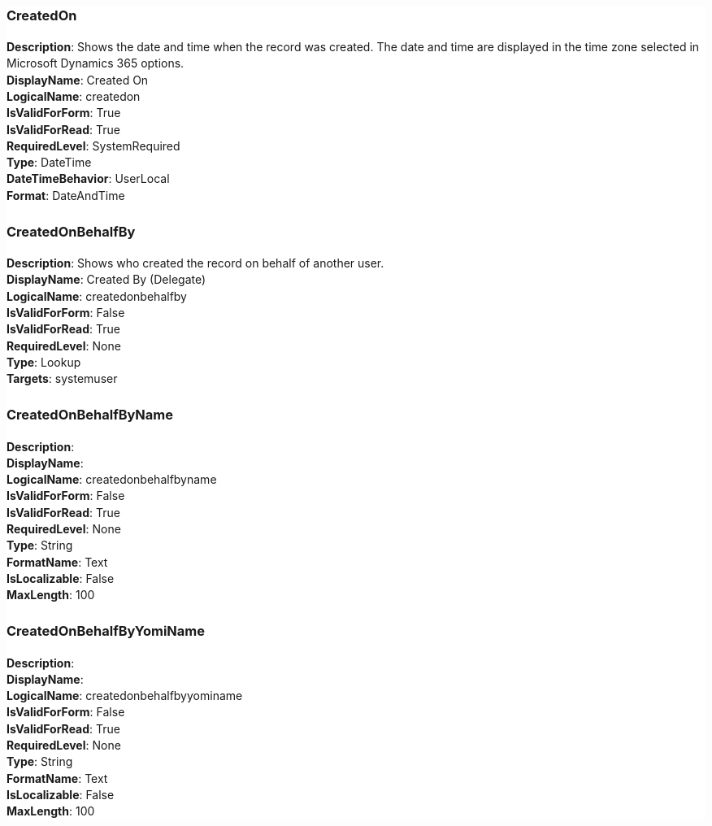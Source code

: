 
### <a name="BKMK_CreatedOn"></a> CreatedOn

**Description**: Shows the date and time when the record was created. The date and time are displayed in the time zone selected in Microsoft Dynamics 365 options.<br />
**DisplayName**: Created On<br />
**LogicalName**: createdon<br />
**IsValidForForm**: True<br />
**IsValidForRead**: True<br />
**RequiredLevel**: SystemRequired<br />
**Type**: DateTime<br />
**DateTimeBehavior**: UserLocal<br />
**Format**: DateAndTime


### <a name="BKMK_CreatedOnBehalfBy"></a> CreatedOnBehalfBy

**Description**: Shows who created the record on behalf of another user.<br />
**DisplayName**: Created By (Delegate)<br />
**LogicalName**: createdonbehalfby<br />
**IsValidForForm**: False<br />
**IsValidForRead**: True<br />
**RequiredLevel**: None<br />
**Type**: Lookup<br />
**Targets**: systemuser


### <a name="BKMK_CreatedOnBehalfByName"></a> CreatedOnBehalfByName

**Description**: <br />
**DisplayName**: <br />
**LogicalName**: createdonbehalfbyname<br />
**IsValidForForm**: False<br />
**IsValidForRead**: True<br />
**RequiredLevel**: None<br />
**Type**: String<br />
**FormatName**: Text<br />
**IsLocalizable**: False<br />
**MaxLength**: 100


### <a name="BKMK_CreatedOnBehalfByYomiName"></a> CreatedOnBehalfByYomiName

**Description**: <br />
**DisplayName**: <br />
**LogicalName**: createdonbehalfbyyominame<br />
**IsValidForForm**: False<br />
**IsValidForRead**: True<br />
**RequiredLevel**: None<br />
**Type**: String<br />
**FormatName**: Text<br />
**IsLocalizable**: False<br />
**MaxLength**: 100
